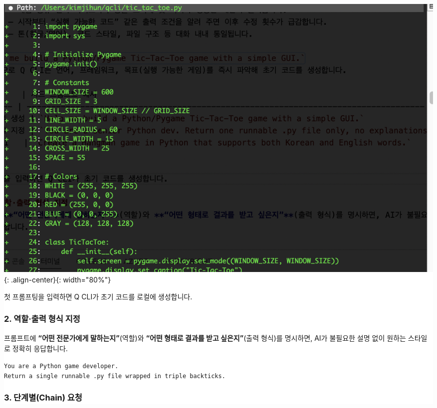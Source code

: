 ![시드 프롬프트](../../img/250614_qcli_2.png){: .align-center}{: width="80%"}  

첫 프롬프팅을 입력하면 Q CLI가 초기 코드를 로컬에 생성합니다.

### 2. 역할·출력 형식 지정
프롬프트에 **“어떤 전문가에게 말하는지”**(역할)와 **“어떤 형태로 결과를 받고 싶은지”**(출력 형식)를 명시하면, AI가 불필요한 설명 없이 원하는 스타일로 정확히 응답합니다.

```text
You are a Python game developer.
Return a single runnable .py file wrapped in triple backticks.
```  

### 3. 단계별(Chain) 요청  